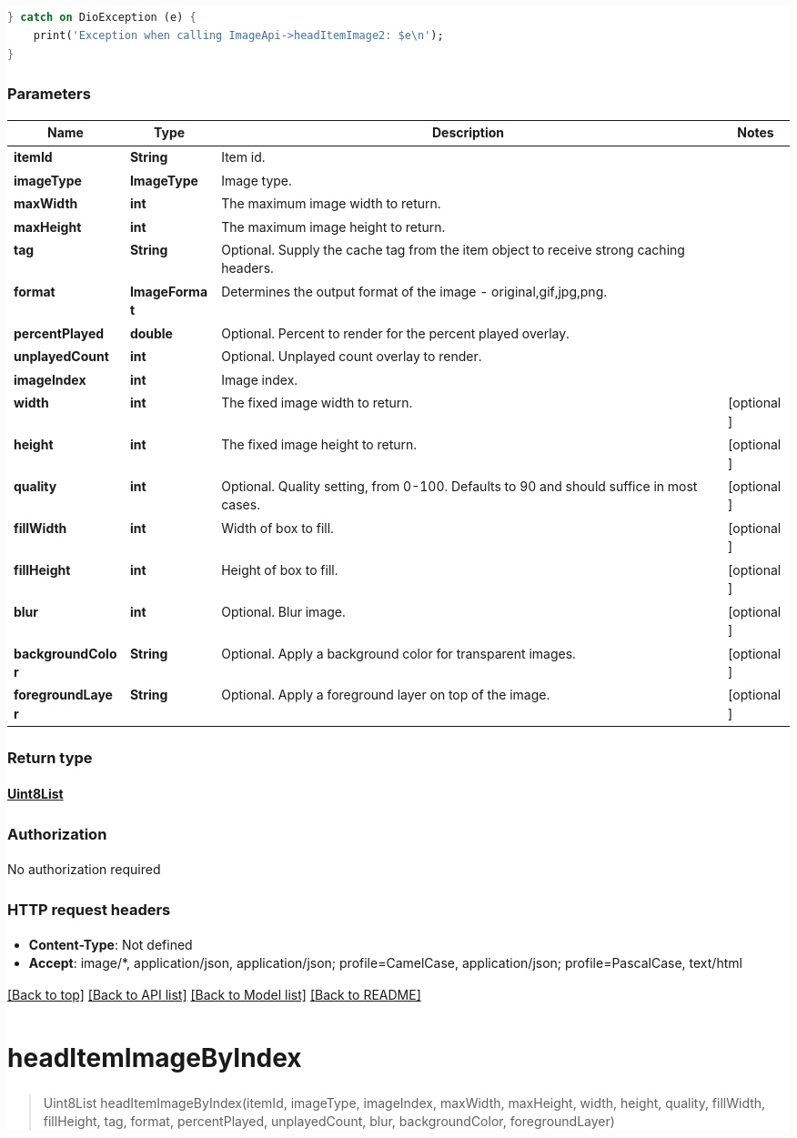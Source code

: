 ```dart
} catch on DioException (e) {
    print('Exception when calling ImageApi->headItemImage2: $e\n');
}
```

### Parameters

Name | Type | Description  | Notes
------------- | ------------- | ------------- | -------------
 **itemId** | **String**| Item id. | 
 **imageType** | **ImageType**| Image type. | 
 **maxWidth** | **int**| The maximum image width to return. | 
 **maxHeight** | **int**| The maximum image height to return. | 
 **tag** | **String**| Optional. Supply the cache tag from the item object to receive strong caching headers. | 
 **format** | **ImageFormat**| Determines the output format of the image - original,gif,jpg,png. | 
 **percentPlayed** | **double**| Optional. Percent to render for the percent played overlay. | 
 **unplayedCount** | **int**| Optional. Unplayed count overlay to render. | 
 **imageIndex** | **int**| Image index. | 
 **width** | **int**| The fixed image width to return. | [optional] 
 **height** | **int**| The fixed image height to return. | [optional] 
 **quality** | **int**| Optional. Quality setting, from 0-100. Defaults to 90 and should suffice in most cases. | [optional] 
 **fillWidth** | **int**| Width of box to fill. | [optional] 
 **fillHeight** | **int**| Height of box to fill. | [optional] 
 **blur** | **int**| Optional. Blur image. | [optional] 
 **backgroundColor** | **String**| Optional. Apply a background color for transparent images. | [optional] 
 **foregroundLayer** | **String**| Optional. Apply a foreground layer on top of the image. | [optional] 

### Return type

[**Uint8List**](Uint8List.md)

### Authorization

No authorization required

### HTTP request headers

 - **Content-Type**: Not defined
 - **Accept**: image/*, application/json, application/json; profile=CamelCase, application/json; profile=PascalCase, text/html

[[Back to top]](#) [[Back to API list]](../README.md#documentation-for-api-endpoints) [[Back to Model list]](../README.md#documentation-for-models) [[Back to README]](../README.md)

# **headItemImageByIndex**
> Uint8List headItemImageByIndex(itemId, imageType, imageIndex, maxWidth, maxHeight, width, height, quality, fillWidth, fillHeight, tag, format, percentPlayed, unplayedCount, blur, backgroundColor, foregroundLayer)
